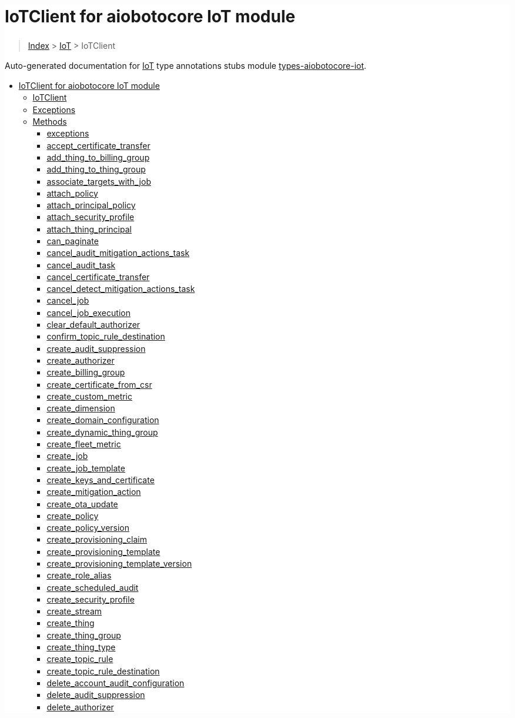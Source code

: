 <a id="iotclient-for-aiobotocore-iot-module"></a>

# IoTClient for aiobotocore IoT module

> [Index](..) > [IoT](.) > IoTClient

Auto-generated documentation for
[IoT](https://boto3.amazonaws.com/v1/documentation/api/latest/reference/services/iot.html#IoT)
type annotations stubs module
[types-aiobotocore-iot](https://pypi.org/project/types-aiobotocore-iot/).

- [IoTClient for aiobotocore IoT module](#iotclient-for-aiobotocore-iot-module)
  - [IoTClient](#iotclient)
  - [Exceptions](#exceptions)
  - [Methods](#methods)
    - [exceptions](#exceptions)
    - [accept_certificate_transfer](#accept_certificate_transfer)
    - [add_thing_to_billing_group](#add_thing_to_billing_group)
    - [add_thing_to_thing_group](#add_thing_to_thing_group)
    - [associate_targets_with_job](#associate_targets_with_job)
    - [attach_policy](#attach_policy)
    - [attach_principal_policy](#attach_principal_policy)
    - [attach_security_profile](#attach_security_profile)
    - [attach_thing_principal](#attach_thing_principal)
    - [can_paginate](#can_paginate)
    - [cancel_audit_mitigation_actions_task](#cancel_audit_mitigation_actions_task)
    - [cancel_audit_task](#cancel_audit_task)
    - [cancel_certificate_transfer](#cancel_certificate_transfer)
    - [cancel_detect_mitigation_actions_task](#cancel_detect_mitigation_actions_task)
    - [cancel_job](#cancel_job)
    - [cancel_job_execution](#cancel_job_execution)
    - [clear_default_authorizer](#clear_default_authorizer)
    - [confirm_topic_rule_destination](#confirm_topic_rule_destination)
    - [create_audit_suppression](#create_audit_suppression)
    - [create_authorizer](#create_authorizer)
    - [create_billing_group](#create_billing_group)
    - [create_certificate_from_csr](#create_certificate_from_csr)
    - [create_custom_metric](#create_custom_metric)
    - [create_dimension](#create_dimension)
    - [create_domain_configuration](#create_domain_configuration)
    - [create_dynamic_thing_group](#create_dynamic_thing_group)
    - [create_fleet_metric](#create_fleet_metric)
    - [create_job](#create_job)
    - [create_job_template](#create_job_template)
    - [create_keys_and_certificate](#create_keys_and_certificate)
    - [create_mitigation_action](#create_mitigation_action)
    - [create_ota_update](#create_ota_update)
    - [create_policy](#create_policy)
    - [create_policy_version](#create_policy_version)
    - [create_provisioning_claim](#create_provisioning_claim)
    - [create_provisioning_template](#create_provisioning_template)
    - [create_provisioning_template_version](#create_provisioning_template_version)
    - [create_role_alias](#create_role_alias)
    - [create_scheduled_audit](#create_scheduled_audit)
    - [create_security_profile](#create_security_profile)
    - [create_stream](#create_stream)
    - [create_thing](#create_thing)
    - [create_thing_group](#create_thing_group)
    - [create_thing_type](#create_thing_type)
    - [create_topic_rule](#create_topic_rule)
    - [create_topic_rule_destination](#create_topic_rule_destination)
    - [delete_account_audit_configuration](#delete_account_audit_configuration)
    - [delete_audit_suppression](#delete_audit_suppression)
    - [delete_authorizer](#delete_authorizer)